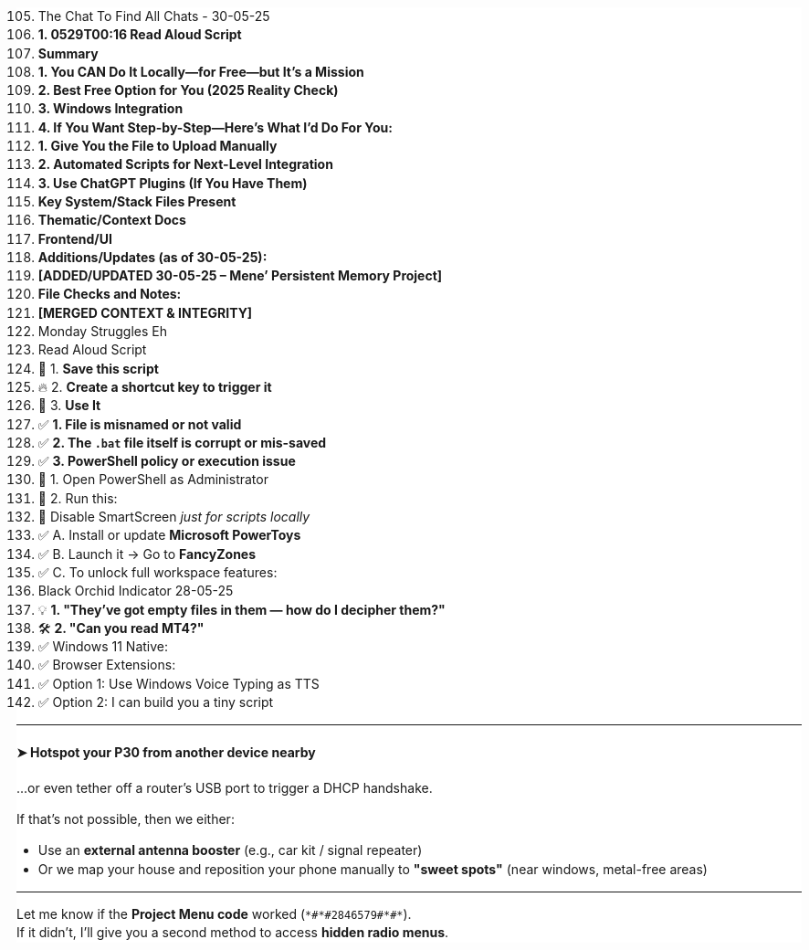105. The Chat To Find All Chats - 30-05-25
106. **1. 0529T00:16 Read Aloud Script**
107. **Summary**
108. **1. You CAN Do It Locally—for Free—but It’s a Mission**
109. **2. Best Free Option for You (2025 Reality Check)**
110. **3. Windows Integration**
111. **4. If You Want Step-by-Step—Here’s What I’d Do For You:**
112. **1. Give You the File to Upload Manually**
113. **2. Automated Scripts for Next-Level Integration**
114. **3. Use ChatGPT Plugins (If You Have Them)**
115. **Key System/Stack Files Present**
116. **Thematic/Context Docs**
117. **Frontend/UI**
118. **Additions/Updates (as of 30-05-25):**
119. **[ADDED/UPDATED 30-05-25 – Mene’ Persistent Memory Project]**
120. **File Checks and Notes:**
121. **[MERGED CONTEXT & INTEGRITY]**
122. Monday Struggles Eh
123. Read Aloud Script
124. 🧩 1. **Save this script**
125. 🔥 2. **Create a shortcut key to trigger it**
126. 🎤 3. **Use It**
127. ✅ **1. File is misnamed or not valid**
128. ✅ **2. The `.bat` file itself is corrupt or mis-saved**
129. ✅ **3. PowerShell policy or execution issue**
130. 🧨 1. Open PowerShell as Administrator
131. 🧨 2. Run this:
132. 🔨 Disable SmartScreen *just for scripts locally*
133. ✅ A. Install or update **Microsoft PowerToys**
134. ✅ B. Launch it → Go to **FancyZones**
135. ✅ C. To unlock full workspace features:
136. Black Orchid Indicator 28-05-25
137. 💡 **1. "They’ve got empty files in them — how do I decipher them?"**
138. 🛠 **2. "Can you read MT4?"**
139. ✅ Windows 11 Native:
140. ✅ Browser Extensions:
141. ✅ Option 1: Use Windows Voice Typing as TTS
142. ✅ Option 2: I can build you a tiny script

---

#### ➤ **Hotspot your P30 from another device nearby**  
...or even tether off a router’s USB port to trigger a DHCP handshake.

If that’s not possible, then we either:
- Use an **external antenna booster** (e.g., car kit / signal repeater)
- Or we map your house and reposition your phone manually to **"sweet spots"** (near windows, metal-free areas)

---

Let me know if the **Project Menu code** worked (`*#*#2846579#*#*`).  
If it didn’t, I’ll give you a second method to access **hidden radio menus**.


[File]: [file-YaPrxjrxfAXB18XWBBo6kZ-Screenshot_20250602_115357_com.android.settings.jpg](file-YaPrxjrxfAXB18XWBBo6kZ-Screenshot_20250602_115357_com.android.settings.jpg)
[File]: [file-6vEiXprsr6BaHFicsPTjjR-Screenshot_20250602_120404_com.android.phone.jpg](file-6vEiXprsr6BaHFicsPTjjR-Screenshot_20250602_120404_com.android.phone.jpg)
[File]: [file-K4uG7wSrs8AaZqq6bvvaPd-Screenshot_20250602_115825_com.android.phone.jpg](file-K4uG7wSrs8AaZqq6bvvaPd-Screenshot_20250602_115825_com.android.phone.jpg)
[File]: [file-DDkhuWJTfDZQEvtqVqbKYB-Screenshot_20250602_115532_com.android.phone.jpg](file-DDkhuWJTfDZQEvtqVqbKYB-Screenshot_20250602_115532_com.android.phone.jpg)
[File]: [file-LsMHDXNihVjfBxX6Fh4Udf-Screenshot_20250602_115949_com.huawei.dsdscardmanager.jpg](file-LsMHDXNihVjfBxX6Fh4Udf-Screenshot_20250602_115949_com.huawei.dsdscardmanager.jpg)
[File]: [file-X7vsG3vFXzPVGmmsZunCSz-Screenshot_20250602_115600_com.android.phone.jpg](file-X7vsG3vFXzPVGmmsZunCSz-Screenshot_20250602_115600_com.android.phone.jpg)
[File]: [file-VTNuKfYMxasjFCLwb9Uihq-Screenshot_20250602_115821_com.android.phone.jpg](file-VTNuKfYMxasjFCLwb9Uihq-Screenshot_20250602_115821_com.android.phone.jpg)
[File]: [file-B3hyqd3JovCTiSSAKJgP8x-Screenshot_20250602_115904_com.android.phone.jpg](file-B3hyqd3JovCTiSSAKJgP8x-Screenshot_20250602_115904_com.android.phone.jpg)
[File]: [file-1dP1oEG7WvcPMaCpF5GWa9-Screenshot_20250602_122210_com.android.settings.jpg](file-1dP1oEG7WvcPMaCpF5GWa9-Screenshot_20250602_122210_com.android.settings.jpg)
[File]: [file-LnKXoyQFx7qSDGY2cji1Yp-Screenshot_20250602_122229_com.android.settings.jpg](file-LnKXoyQFx7qSDGY2cji1Yp-Screenshot_20250602_122229_com.android.settings.jpg)
[File]: [file-DDDeSgaR9r1yxsmQiofAQT-Screenshot_20250602_122242_com.android.settings.jpg](file-DDDeSgaR9r1yxsmQiofAQT-Screenshot_20250602_122242_com.android.settings.jpg)
[File]: [file-Sr34t2bHXsggkJkGNKwrTw-Screenshot_20250602_133120_com.huawei.android.projectmenu.jpg](file-Sr34t2bHXsggkJkGNKwrTw-Screenshot_20250602_133120_com.huawei.android.projectmenu.jpg)
[File]: [file-JEvsDuwkJBnFneN9W5YEEq-Screenshot_20250602_134657_com.huawei.android.projectmenu.jpg](file-JEvsDuwkJBnFneN9W5YEEq-Screenshot_20250602_134657_com.huawei.android.projectmenu.jpg)
[File]: [file-SH8oS89XheTPr1TVnZZfTQ-Screenshot_20250602_154027_com.android.settings.jpg](file-SH8oS89XheTPr1TVnZZfTQ-Screenshot_20250602_154027_com.android.settings.jpg)
[File]: [file-XRANnLvttfAAfndWbZuQw6-Screenshot_20250603_190525.jpg](file-XRANnLvttfAAfndWbZuQw6-Screenshot_20250603_190525.jpg)
[File]: [file-4B1FM4DuunG9dDQfGGsKxy-Screenshot_20250603_194715_com.android.settings.jpg](file-4B1FM4DuunG9dDQfGGsKxy-Screenshot_20250603_194715_com.android.settings.jpg)
[File]: [file-KTRiNHEWtXguqrSNRhyiM5-Screenshot_20250515_180313_com.android.chrome.jpg](file-KTRiNHEWtXguqrSNRhyiM5-Screenshot_20250515_180313_com.android.chrome.jpg)
[File]: [file-5BTXnF3kyxaYG86eDoPKFU-Screenshot_20250515_184837_com.dropbox.android.jpg](file-5BTXnF3kyxaYG86eDoPKFU-Screenshot_20250515_184837_com.dropbox.android.jpg)
[File]: [file-M8ST2MgbknaUztu2FUaiTr-Screenshot_20250515_185947_mega.privacy.android.app.jpg](file-M8ST2MgbknaUztu2FUaiTr-Screenshot_20250515_185947_mega.privacy.android.app.jpg)
[File]: [file-W9p26vDzNPEGMdhzWgWyAx-Screenshot_20250515_190017_com.microsoft.skydrive.jpg](file-W9p26vDzNPEGMdhzWgWyAx-Screenshot_20250515_190017_com.microsoft.skydrive.jpg)
[File]: [file-RHxwTi6hw5dqDxE8tpS5Y3-Screenshot_20250515_190225_com.microsoft.emmx.jpg](file-RHxwTi6hw5dqDxE8tpS5Y3-Screenshot_20250515_190225_com.microsoft.emmx.jpg)
[File]: [file-DTk4frGJQMinu31cNzhafX-Screenshot_20250515_190309_me.proton.android.drive.jpg](file-DTk4frGJQMinu31cNzhafX-Screenshot_20250515_190309_me.proton.android.drive.jpg)